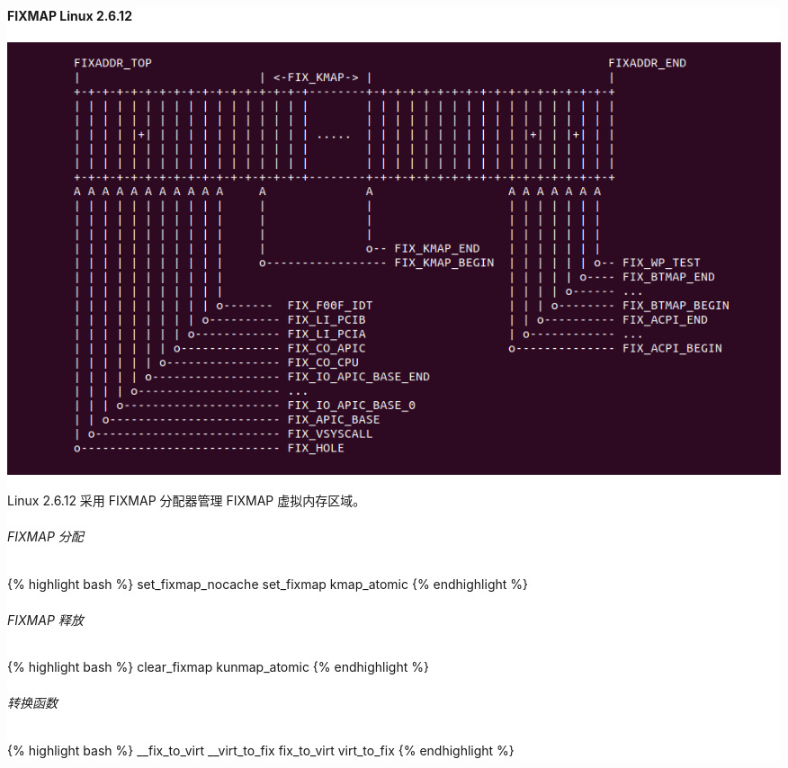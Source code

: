 #### FIXMAP Linux 2.6.12

![](/assets/PDB/RPI/RPI000984.png)

Linux 2.6.12 采用 FIXMAP 分配器管理 FIXMAP 虚拟内存区域。

###### FIXMAP 分配

{% highlight bash %}
set_fixmap_nocache
set_fixmap
kmap_atomic
{% endhighlight %}

###### FIXMAP 释放

{% highlight bash %}
clear_fixmap
kunmap_atomic
{% endhighlight %}

###### 转换函数

{% highlight bash %}
__fix_to_virt
__virt_to_fix
fix_to_virt
virt_to_fix
{% endhighlight %}
